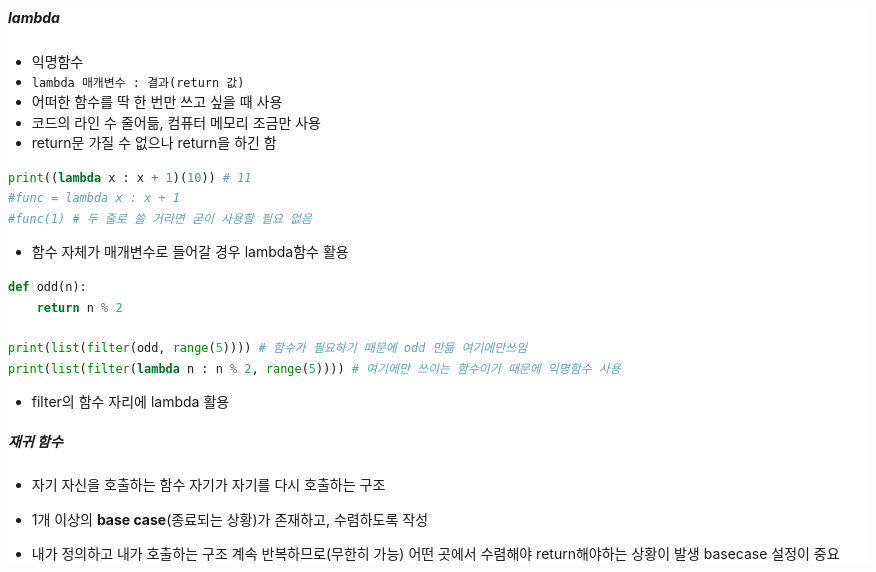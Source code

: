 ##### lambda

- 익명함수
- `lambda 매개변수 : 결과(return 값)`
- 어떠한 함수를 딱 한 번만 쓰고 싶을 때 사용
- 코드의 라인 수 줄어듦, 컴퓨터 메모리 조금만 사용
- return문 가질 수 없으나 return을 하긴 함

```python
print((lambda x : x + 1)(10)) # 11
#func = lambda x : x + 1
#func(1) # 두 줄로 쓸 거라면 굳이 사용할 필요 없음
```

- 함수 자체가 매개변수로 들어갈 경우 lambda함수 활용

```python
def odd(n):
    return n % 2
	
print(list(filter(odd, range(5)))) # 함수가 필요하기 때문에 odd 만듦 여기에만쓰임
print(list(filter(lambda n : n % 2, range(5)))) # 여기에만 쓰이는 함수이기 때문에 익명함수 사용
```

- filter의 함수 자리에 lambda 활용

##### 재귀 함수

- 자기 자신을 호출하는 함수  자기가 자기를 다시 호출하는 구조
- 1개 이상의 **base case**(종료되는 상황)가 존재하고, 수렴하도록 작성 

- 내가 정의하고 내가 호출하는 구조 계속 반복하므로(무한히 가능) 어떤 곳에서 수렴해야 return해야하는 상황이 발생 basecase 설정이 중요


